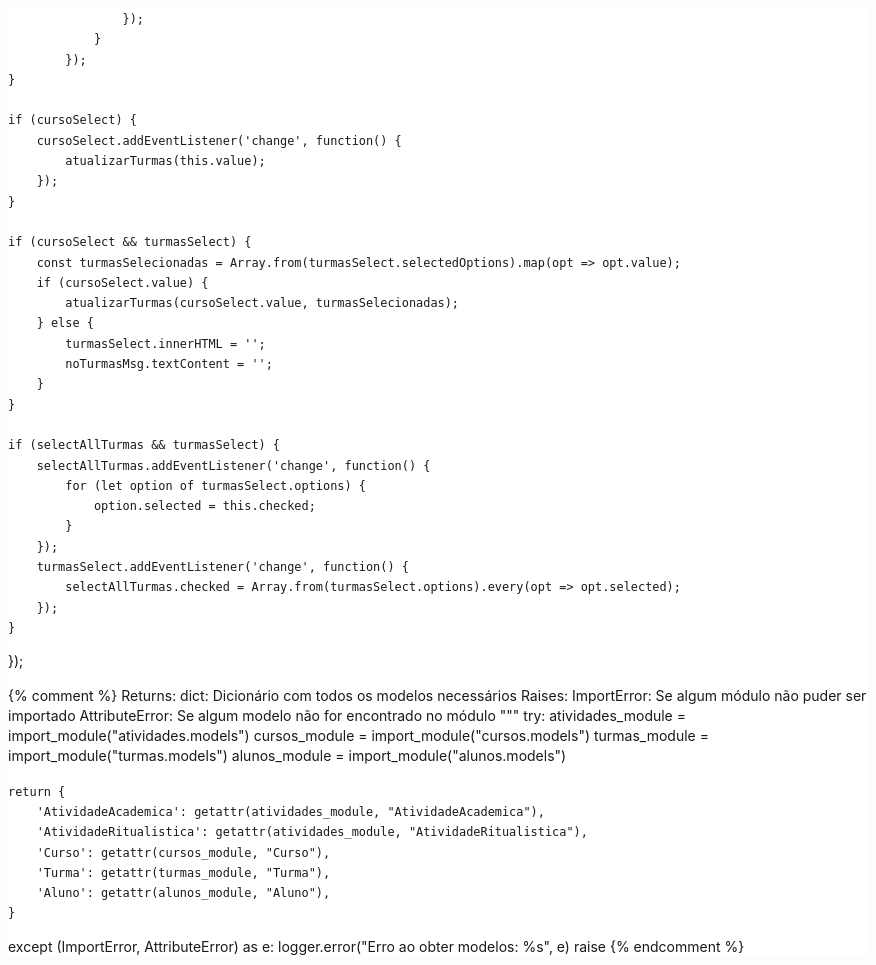                     });
                }
            });
    }

    if (cursoSelect) {
        cursoSelect.addEventListener('change', function() {
            atualizarTurmas(this.value);
        });
    }

    if (cursoSelect && turmasSelect) {
        const turmasSelecionadas = Array.from(turmasSelect.selectedOptions).map(opt => opt.value);
        if (cursoSelect.value) {
            atualizarTurmas(cursoSelect.value, turmasSelecionadas);
        } else {
            turmasSelect.innerHTML = '';
            noTurmasMsg.textContent = '';
        }
    }

    if (selectAllTurmas && turmasSelect) {
        selectAllTurmas.addEventListener('change', function() {
            for (let option of turmasSelect.options) {
                option.selected = this.checked;
            }
        });
        turmasSelect.addEventListener('change', function() {
            selectAllTurmas.checked = Array.from(turmasSelect.options).every(opt => opt.selected);
        });
    }
});
</script>

{% comment %}
Returns:
    dict: Dicionário com todos os modelos necessários
Raises:
    ImportError: Se algum módulo não puder ser importado
    AttributeError: Se algum modelo não for encontrado no módulo
"""
try:
    atividades_module = import_module("atividades.models")
    cursos_module = import_module("cursos.models")
    turmas_module = import_module("turmas.models")
    alunos_module = import_module("alunos.models")

    return {
        'AtividadeAcademica': getattr(atividades_module, "AtividadeAcademica"),
        'AtividadeRitualistica': getattr(atividades_module, "AtividadeRitualistica"),
        'Curso': getattr(cursos_module, "Curso"),
        'Turma': getattr(turmas_module, "Turma"),
        'Aluno': getattr(alunos_module, "Aluno"),
    }
except (ImportError, AttributeError) as e:
    logger.error("Erro ao obter modelos: %s", e)
    raise
{% endcomment %}
